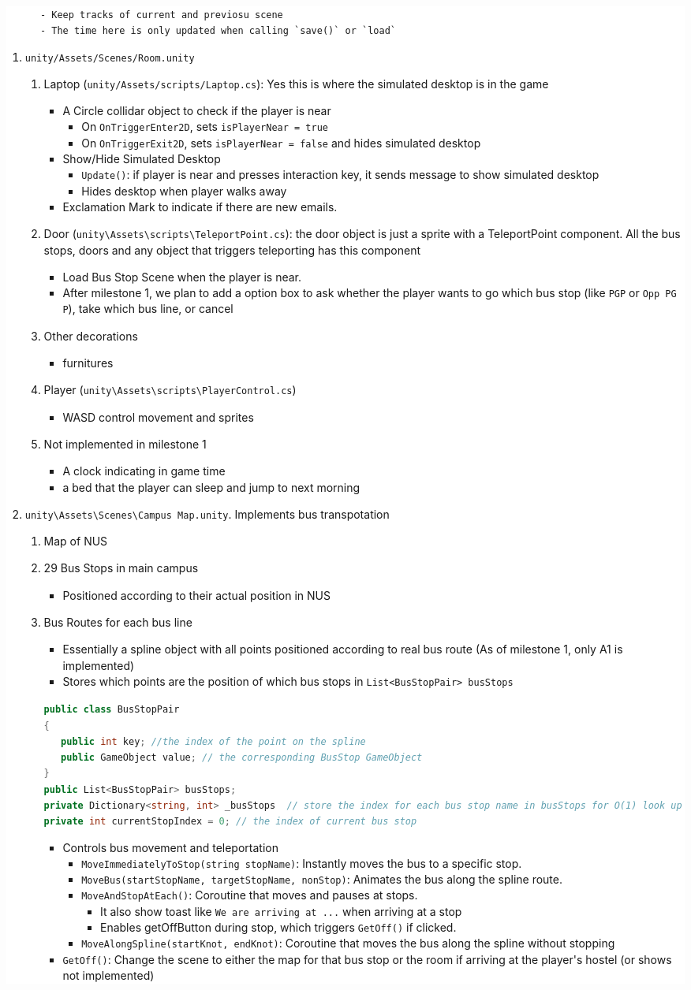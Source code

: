          - Keep tracks of current and previosu scene
          - The time here is only updated when calling `save()` or `load`

1.  `unity/Assets/Scenes/Room.unity`

    1. Laptop (`unity/Assets/scripts/Laptop.cs`): Yes this is where the simulated desktop is in the game

       - A Circle collidar object to check if the player is near
         - On `OnTriggerEnter2D`, sets `isPlayerNear = true`
         - On `OnTriggerExit2D`, sets `isPlayerNear = false` and hides simulated desktop
       - Show/Hide Simulated Desktop
         - `Update()`: if player is near and presses interaction key, it sends message to show simulated desktop
         - Hides desktop when player walks away
       - Exclamation Mark to indicate if there are new emails.

    1. Door (`unity\Assets\scripts\TeleportPoint.cs`): the door object is just a sprite with a TeleportPoint component. All the bus stops, doors and any object that triggers teleporting has this component
       - Load Bus Stop Scene when the player is near.
       - After milestone 1, we plan to add a option box to ask whether the player wants to go which bus stop (like `PGP` or `Opp PGP`), take which bus line, or cancel
    1. Other decorations
       - furnitures
    1. Player (`unity\Assets\scripts\PlayerControl.cs`)
       - WASD control movement and sprites
    1. Not implemented in milestone 1
       - A clock indicating in game time
       - a bed that the player can sleep and jump to next morning

1.  `unity\Assets\Scenes\Campus Map.unity`. Implements bus transpotation

    1. Map of NUS
    1. 29 Bus Stops in main campus
       - Positioned according to their actual position in NUS
    1. Bus Routes for each bus line

       - Essentially a spline object with all points positioned according to real bus route (As of milestone 1, only A1 is implemented)
       - Stores which points are the position of which bus stops in `List<BusStopPair> busStops`

       ```cs
       public class BusStopPair
       {
          public int key; //the index of the point on the spline
          public GameObject value; // the corresponding BusStop GameObject
       }
       public List<BusStopPair> busStops;
       private Dictionary<string, int> _busStops  // store the index for each bus stop name in busStops for O(1) look up
       private int currentStopIndex = 0; // the index of current bus stop
       ```

       - Controls bus movement and teleportation
         - `MoveImmediatelyToStop(string stopName)`: Instantly moves the bus to a specific stop.
         - `MoveBus(startStopName, targetStopName, nonStop)`: Animates the bus along the spline route.
         - `MoveAndStopAtEach()`: Coroutine that moves and pauses at stops.
           - It also show toast like `We are arriving at ...` when arriving at a stop
           - Enables getOffButton during stop, which triggers `GetOff()` if clicked.
         - `MoveAlongSpline(startKnot, endKnot)`: Coroutine that moves the bus along the spline without stopping
       - `GetOff()`: Change the scene to either the map for that bus stop or the room if arriving at the player's hostel (or shows not implemented)
